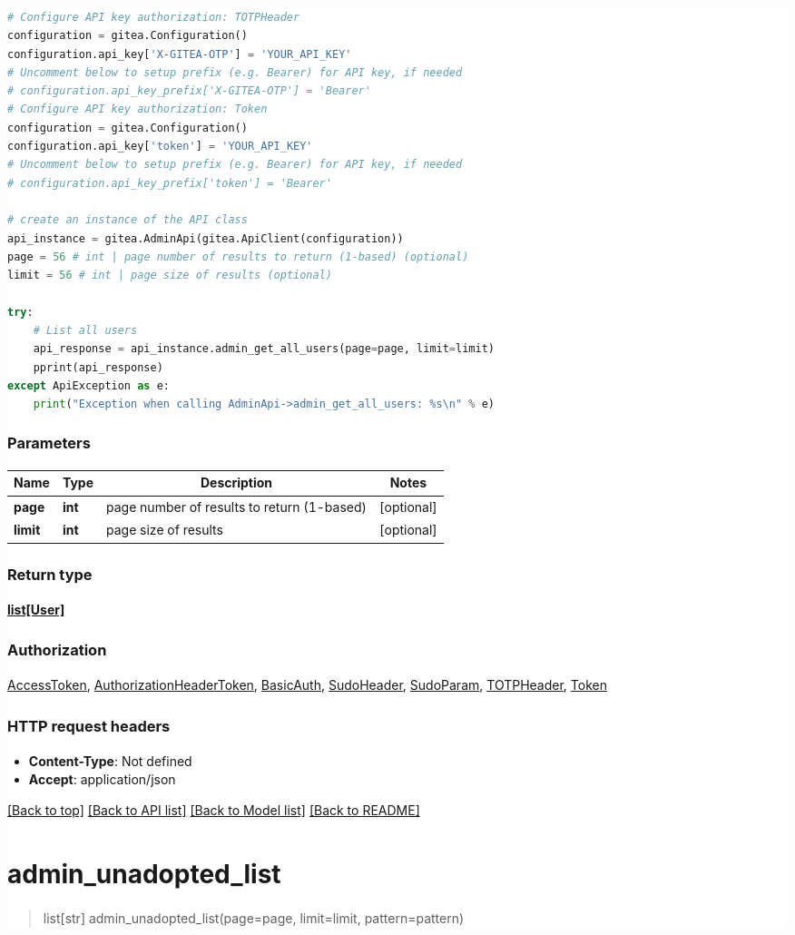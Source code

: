 ```python
# Configure API key authorization: TOTPHeader
configuration = gitea.Configuration()
configuration.api_key['X-GITEA-OTP'] = 'YOUR_API_KEY'
# Uncomment below to setup prefix (e.g. Bearer) for API key, if needed
# configuration.api_key_prefix['X-GITEA-OTP'] = 'Bearer'
# Configure API key authorization: Token
configuration = gitea.Configuration()
configuration.api_key['token'] = 'YOUR_API_KEY'
# Uncomment below to setup prefix (e.g. Bearer) for API key, if needed
# configuration.api_key_prefix['token'] = 'Bearer'

# create an instance of the API class
api_instance = gitea.AdminApi(gitea.ApiClient(configuration))
page = 56 # int | page number of results to return (1-based) (optional)
limit = 56 # int | page size of results (optional)

try:
    # List all users
    api_response = api_instance.admin_get_all_users(page=page, limit=limit)
    pprint(api_response)
except ApiException as e:
    print("Exception when calling AdminApi->admin_get_all_users: %s\n" % e)
```

### Parameters

Name | Type | Description  | Notes
------------- | ------------- | ------------- | -------------
 **page** | **int**| page number of results to return (1-based) | [optional] 
 **limit** | **int**| page size of results | [optional] 

### Return type

[**list[User]**](User.md)

### Authorization

[AccessToken](../gitea/docs/README.md#AccessToken), [AuthorizationHeaderToken](../gitea/docs/README.md#AuthorizationHeaderToken), [BasicAuth](../gitea/docs/README.md#BasicAuth), [SudoHeader](../gitea/docs/README.md#SudoHeader), [SudoParam](../gitea/docs/README.md#SudoParam), [TOTPHeader](../gitea/docs/README.md#TOTPHeader), [Token](../gitea/docs/README.md#Token)

### HTTP request headers

 - **Content-Type**: Not defined
 - **Accept**: application/json

[[Back to top]](#) [[Back to API list]](../gitea/docs/README.md#documentation-for-api-endpoints) [[Back to Model list]](../gitea/docs/README.md#documentation-for-models) [[Back to README]](../gitea/docs/README.md)

# **admin_unadopted_list**
> list[str] admin_unadopted_list(page=page, limit=limit, pattern=pattern)

